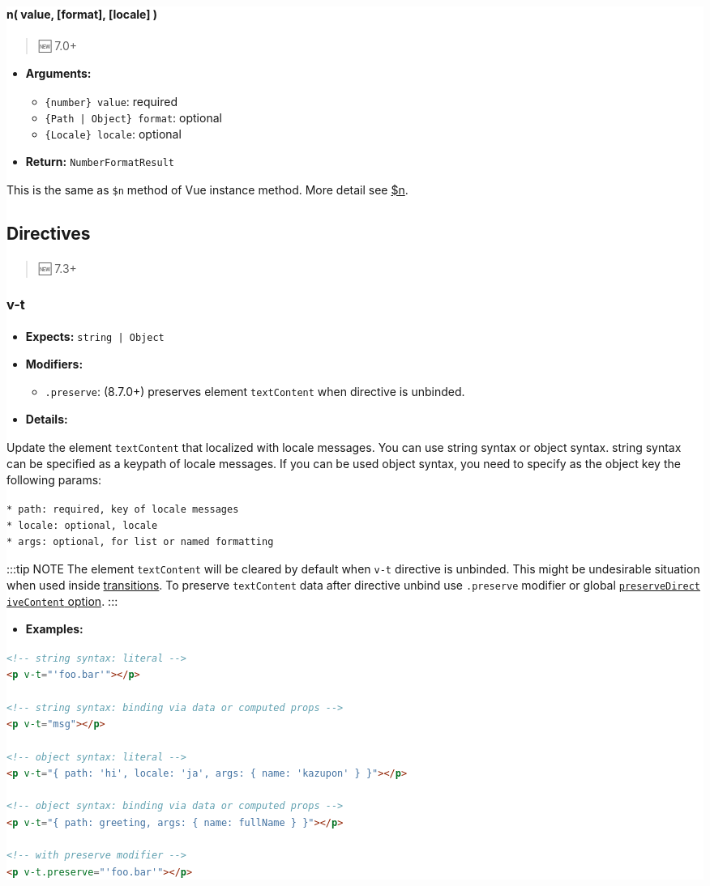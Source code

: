 #### n( value, [format], [locale] )

> :new: 7.0+

  * **Arguments:**

    * `{number} value`: required
    * `{Path | Object} format`: optional
    * `{Locale} locale`: optional
  * **Return:** `NumberFormatResult`

This is the same as `$n` method of Vue instance method. More detail see [$n](#n).

## Directives

> :new: 7.3+

### v-t

  * **Expects:** `string | Object`

  * **Modifiers:**

    * `.preserve`: (8.7.0+) preserves element `textContent` when directive is unbinded.

  * **Details:**

Update the element `textContent` that localized with locale messages. You can use string syntax or object syntax. string syntax can be specified as a keypath of locale messages. If you can be used object syntax, you need to specify as the object key the following params:

    * path: required, key of locale messages
    * locale: optional, locale
    * args: optional, for list or named formatting

:::tip NOTE
The element `textContent` will be cleared by default when `v-t` directive is unbinded. This might be undesirable situation when used inside [transitions](https://vuejs.org/v2/guide/transitions.html). To preserve `textContent` data after directive unbind use `.preserve` modifier or global [`preserveDirectiveContent` option](#preservedirectivecontent).
:::
  * **Examples:**
```html
<!-- string syntax: literal -->
<p v-t="'foo.bar'"></p>

<!-- string syntax: binding via data or computed props -->
<p v-t="msg"></p>

<!-- object syntax: literal -->
<p v-t="{ path: 'hi', locale: 'ja', args: { name: 'kazupon' } }"></p>

<!-- object syntax: binding via data or computed props -->
<p v-t="{ path: greeting, args: { name: fullName } }"></p>

<!-- with preserve modifier -->
<p v-t.preserve="'foo.bar'"></p>
```
